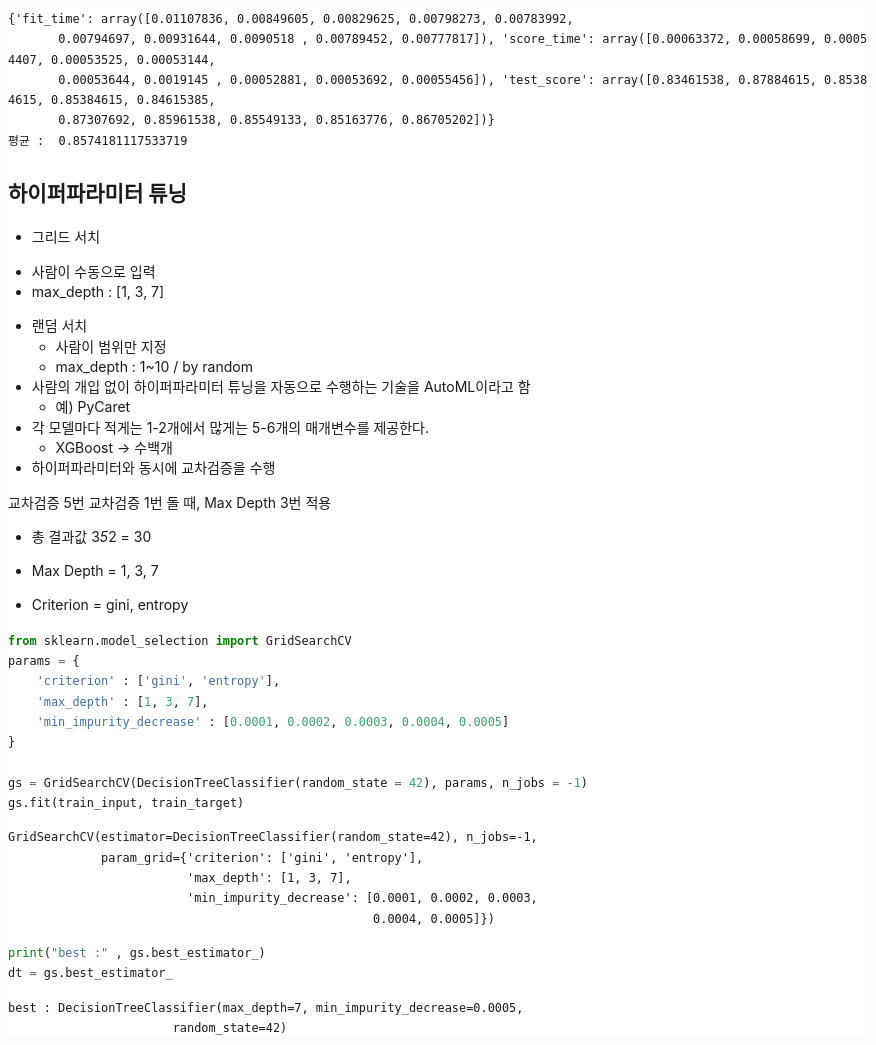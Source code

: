     {'fit_time': array([0.01107836, 0.00849605, 0.00829625, 0.00798273, 0.00783992,
           0.00794697, 0.00931644, 0.0090518 , 0.00789452, 0.00777817]), 'score_time': array([0.00063372, 0.00058699, 0.00054407, 0.00053525, 0.00053144,
           0.00053644, 0.0019145 , 0.00052881, 0.00053692, 0.00055456]), 'test_score': array([0.83461538, 0.87884615, 0.85384615, 0.85384615, 0.84615385,
           0.87307692, 0.85961538, 0.85549133, 0.85163776, 0.86705202])}
    평균 :  0.8574181117533719
    

## 하이퍼파라미터 튜닝
-  그리드 서치
  + 사람이 수동으로 입력
  + max_depth : [1, 3, 7]
- 랜덤 서치
  + 사람이 범위만 지정
  + max_depth : 1~10 / by random
- 사람의 개입 없이 하이퍼파라미터 튜닝을 자동으로 수행하는 기술을 AutoML이라고 함
  + 예) PyCaret
- 각 모델마다 적게는 1-2개에서 많게는 5-6개의 매개변수를 제공한다.
  + XGBoost -> 수백개
- 하이퍼파라미터와 동시에 교차검증을 수행

교차검증 5번
교차검증 1번 돌 때, Max Depth 3번 적용
- 총 결과값 3*5*2 = 30

- Max Depth = 1, 3, 7
- Criterion = gini, entropy



```python
from sklearn.model_selection import GridSearchCV
params = {
    'criterion' : ['gini', 'entropy'],
    'max_depth' : [1, 3, 7],
    'min_impurity_decrease' : [0.0001, 0.0002, 0.0003, 0.0004, 0.0005]
}

gs = GridSearchCV(DecisionTreeClassifier(random_state = 42), params, n_jobs = -1)
gs.fit(train_input, train_target)
```




    GridSearchCV(estimator=DecisionTreeClassifier(random_state=42), n_jobs=-1,
                 param_grid={'criterion': ['gini', 'entropy'],
                             'max_depth': [1, 3, 7],
                             'min_impurity_decrease': [0.0001, 0.0002, 0.0003,
                                                       0.0004, 0.0005]})




```python
print("best :" , gs.best_estimator_)
dt = gs.best_estimator_
```

    best : DecisionTreeClassifier(max_depth=7, min_impurity_decrease=0.0005,
                           random_state=42)
    
